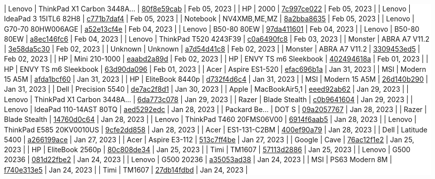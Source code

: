 | Lenovo        | ThinkPad X1 Carbon 3448A... | [80f8e59cab](https://bsd-hardware.info/?probe=80f8e59cab) | Feb 05, 2023 |
| HP            | 2000                        | [7c997ce022](https://bsd-hardware.info/?probe=7c997ce022) | Feb 05, 2023 |
| Lenovo        | IdeaPad 3 15ITL6 82H8       | [c771b7daf4](https://bsd-hardware.info/?probe=c771b7daf4) | Feb 05, 2023 |
| Notebook      | NV4XMB,ME,MZ                | [8a2bba8635](https://bsd-hardware.info/?probe=8a2bba8635) | Feb 05, 2023 |
| Lenovo        | G70-70 80HW006AGE           | [a52e13cf4e](https://bsd-hardware.info/?probe=a52e13cf4e) | Feb 04, 2023 |
| Lenovo        | B50-80 80EW                 | [97da411601](https://bsd-hardware.info/?probe=97da411601) | Feb 04, 2023 |
| Lenovo        | B50-80 80EW                 | [a8ec146fc6](https://bsd-hardware.info/?probe=a8ec146fc6) | Feb 04, 2023 |
| Lenovo        | ThinkPad T520 4243F39       | [c0a6490fc8](https://bsd-hardware.info/?probe=c0a6490fc8) | Feb 03, 2023 |
| Monster       | ABRA A7 V11.2               | [3e58da5c30](https://bsd-hardware.info/?probe=3e58da5c30) | Feb 02, 2023 |
| Unknown       | Unknown                     | [a7d54d41c8](https://bsd-hardware.info/?probe=a7d54d41c8) | Feb 02, 2023 |
| Monster       | ABRA A7 V11.2               | [3309453ed5](https://bsd-hardware.info/?probe=3309453ed5) | Feb 02, 2023 |
| HP            | Mini 210-1000               | [eaabd2a89d](https://bsd-hardware.info/?probe=eaabd2a89d) | Feb 02, 2023 |
| HP            | ENVY TS m6 Sleekbook        | [402494618a](https://bsd-hardware.info/?probe=402494618a) | Feb 01, 2023 |
| HP            | ENVY TS m6 Sleekbook        | [63d90da096](https://bsd-hardware.info/?probe=63d90da096) | Feb 01, 2023 |
| Acer          | Aspire ES1-520              | [efac696b1a](https://bsd-hardware.info/?probe=efac696b1a) | Jan 31, 2023 |
| MSI           | Modern 15 A5M               | [afda1bcf60](https://bsd-hardware.info/?probe=afda1bcf60) | Jan 31, 2023 |
| HP            | EliteBook 8440p             | [d732f4d6c4](https://bsd-hardware.info/?probe=d732f4d6c4) | Jan 31, 2023 |
| MSI           | Modern 15 A5M               | [26d140b290](https://bsd-hardware.info/?probe=26d140b290) | Jan 31, 2023 |
| Dell          | Precision 5540              | [de7ac2f8d1](https://bsd-hardware.info/?probe=de7ac2f8d1) | Jan 30, 2023 |
| Apple         | MacBookAir5,1               | [eeed92ab62](https://bsd-hardware.info/?probe=eeed92ab62) | Jan 29, 2023 |
| Lenovo        | ThinkPad X1 Carbon 3448A... | [6da773c078](https://bsd-hardware.info/?probe=6da773c078) | Jan 29, 2023 |
| Razer         | Blade Stealth               | [c0b9641604](https://bsd-hardware.info/?probe=c0b9641604) | Jan 29, 2023 |
| Lenovo        | IdeaPad 110-14AST 80TQ      | [aed5292edc](https://bsd-hardware.info/?probe=aed5292edc) | Jan 28, 2023 |
| Packard Be... | DOT S                       | [09a2057767](https://bsd-hardware.info/?probe=09a2057767) | Jan 28, 2023 |
| Razer         | Blade Stealth               | [14760d0c64](https://bsd-hardware.info/?probe=14760d0c64) | Jan 28, 2023 |
| Lenovo        | ThinkPad T460 20FMS06V00    | [6914f6aab5](https://bsd-hardware.info/?probe=6914f6aab5) | Jan 28, 2023 |
| Lenovo        | ThinkPad E585 20KV0010US    | [9cfe2dd858](https://bsd-hardware.info/?probe=9cfe2dd858) | Jan 28, 2023 |
| Acer          | ES1-131-C2BM                | [400ef90a79](https://bsd-hardware.info/?probe=400ef90a79) | Jan 28, 2023 |
| Dell          | Latitude 5400               | [a266199ace](https://bsd-hardware.info/?probe=a266199ace) | Jan 27, 2023 |
| Acer          | Aspire E3-112               | [513c7ff4be](https://bsd-hardware.info/?probe=513c7ff4be) | Jan 27, 2023 |
| Google        | Cave                        | [76ac12f1e2](https://bsd-hardware.info/?probe=76ac12f1e2) | Jan 25, 2023 |
| HP            | EliteBook 2560p             | [80c808de34](https://bsd-hardware.info/?probe=80c808de34) | Jan 25, 2023 |
| Timi          | TM1607                      | [57113d2886](https://bsd-hardware.info/?probe=57113d2886) | Jan 25, 2023 |
| Lenovo        | G500 20236                  | [081d22fbe2](https://bsd-hardware.info/?probe=081d22fbe2) | Jan 24, 2023 |
| Lenovo        | G500 20236                  | [a35053ad38](https://bsd-hardware.info/?probe=a35053ad38) | Jan 24, 2023 |
| MSI           | PS63 Modern 8M              | [f740e313e5](https://bsd-hardware.info/?probe=f740e313e5) | Jan 24, 2023 |
| Timi          | TM1607                      | [27db14fdbd](https://bsd-hardware.info/?probe=27db14fdbd) | Jan 24, 2023 |